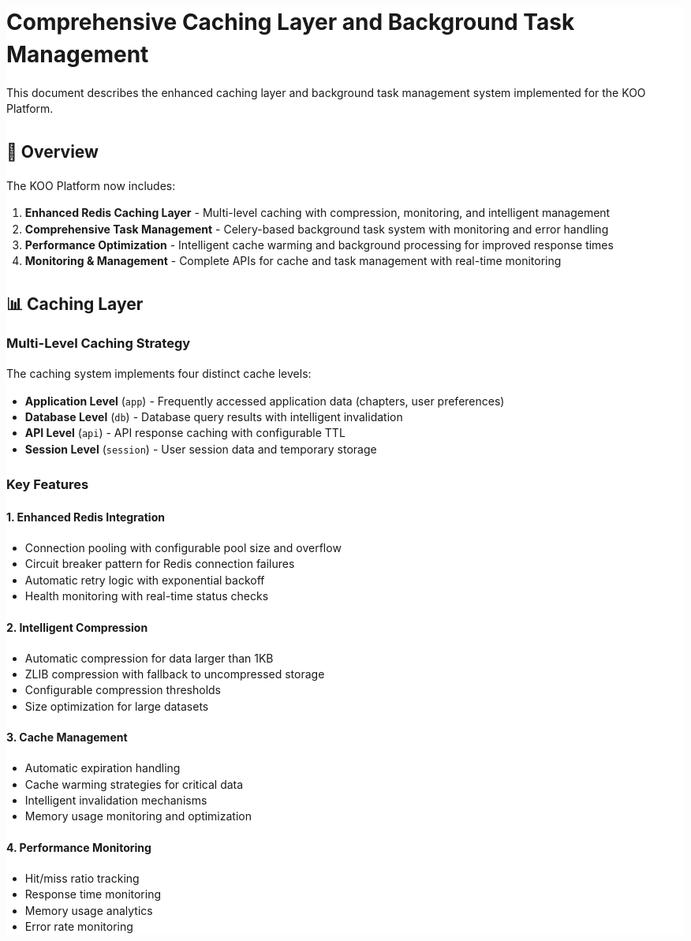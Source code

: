 # Comprehensive Caching Layer and Background Task Management

This document describes the enhanced caching layer and background task management system implemented for the KOO Platform.

## 🚀 Overview

The KOO Platform now includes:

1. **Enhanced Redis Caching Layer** - Multi-level caching with compression, monitoring, and intelligent management
2. **Comprehensive Task Management** - Celery-based background task system with monitoring and error handling
3. **Performance Optimization** - Intelligent cache warming and background processing for improved response times
4. **Monitoring & Management** - Complete APIs for cache and task management with real-time monitoring

## 📊 Caching Layer

### Multi-Level Caching Strategy

The caching system implements four distinct cache levels:

- **Application Level** (`app`) - Frequently accessed application data (chapters, user preferences)
- **Database Level** (`db`) - Database query results with intelligent invalidation
- **API Level** (`api`) - API response caching with configurable TTL
- **Session Level** (`session`) - User session data and temporary storage

### Key Features

#### 1. **Enhanced Redis Integration**
- Connection pooling with configurable pool size and overflow
- Circuit breaker pattern for Redis connection failures
- Automatic retry logic with exponential backoff
- Health monitoring with real-time status checks

#### 2. **Intelligent Compression**
- Automatic compression for data larger than 1KB
- ZLIB compression with fallback to uncompressed storage
- Configurable compression thresholds
- Size optimization for large datasets

#### 3. **Cache Management**
- Automatic expiration handling
- Cache warming strategies for critical data
- Intelligent invalidation mechanisms
- Memory usage monitoring and optimization

#### 4. **Performance Monitoring**
- Hit/miss ratio tracking
- Response time monitoring
- Memory usage analytics
- Error rate monitoring
